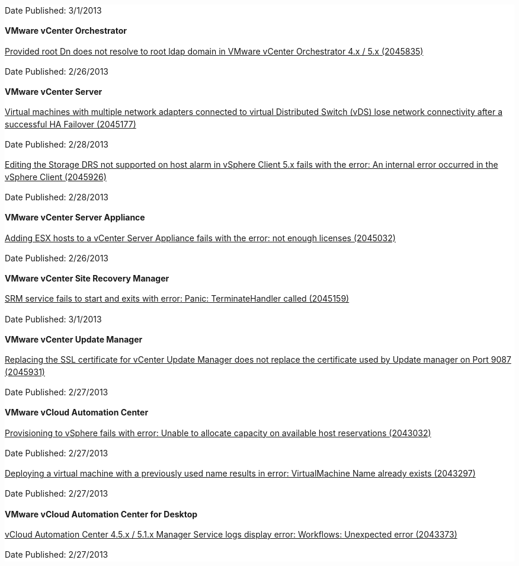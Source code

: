 Date Published: 3/1/2013

**VMware vCenter Orchestrator**
  
<a href="http://kb.vmware.com/kb/2045835" target="_blank">Provided root Dn does not resolve to root ldap domain in VMware vCenter Orchestrator 4.x / 5.x (2045835)</a>
  
Date Published: 2/26/2013

**VMware vCenter Server**
  
<a href="http://kb.vmware.com/kb/2045177" target="_blank">Virtual machines with multiple network adapters connected to virtual Distributed Switch (vDS) lose network connectivity after a successful HA Failover (2045177)</a>
  
Date Published: 2/28/2013
  
<a href="http://kb.vmware.com/kb/2045926" target="_blank">Editing the Storage DRS not supported on host alarm in vSphere Client 5.x fails with the error: An internal error occurred in the vSphere Client (2045926)</a>
  
Date Published: 2/28/2013

**VMware vCenter Server Appliance**
  
<a href="http://kb.vmware.com/kb/2045032" target="_blank">Adding ESX hosts to a vCenter Server Appliance fails with the error: not enough licenses (2045032)</a>
  
Date Published: 2/26/2013

**VMware vCenter Site Recovery Manager**
  
<a href="http://kb.vmware.com/kb/2045159" target="_blank">SRM service fails to start and exits with error: Panic: TerminateHandler called (2045159)</a>
  
Date Published: 3/1/2013

**VMware vCenter Update Manager**
  
<a href="http://kb.vmware.com/kb/2045931" target="_blank">Replacing the SSL certificate for vCenter Update Manager does not replace the certificate used by Update manager on Port 9087 (2045931)</a>
  
Date Published: 2/27/2013

**VMware vCloud Automation Center**
  
<a href="http://kb.vmware.com/kb/2043032" target="_blank">Provisioning to vSphere fails with error: Unable to allocate capacity on available host reservations (2043032)</a>
  
Date Published: 2/27/2013
  
<a href="http://kb.vmware.com/kb/2043297" target="_blank">Deploying a virtual machine with a previously used name results in error: VirtualMachine Name <machine name> already exists (2043297)</a>
  
Date Published: 2/27/2013

**VMware vCloud Automation Center for Desktop**
  
<a href="http://kb.vmware.com/kb/2043373" target="_blank">vCloud Automation Center 4.5.x / 5.1.x Manager Service logs display error: Workflows: Unexpected error (2043373)</a>
  
Date Published: 2/27/2013
